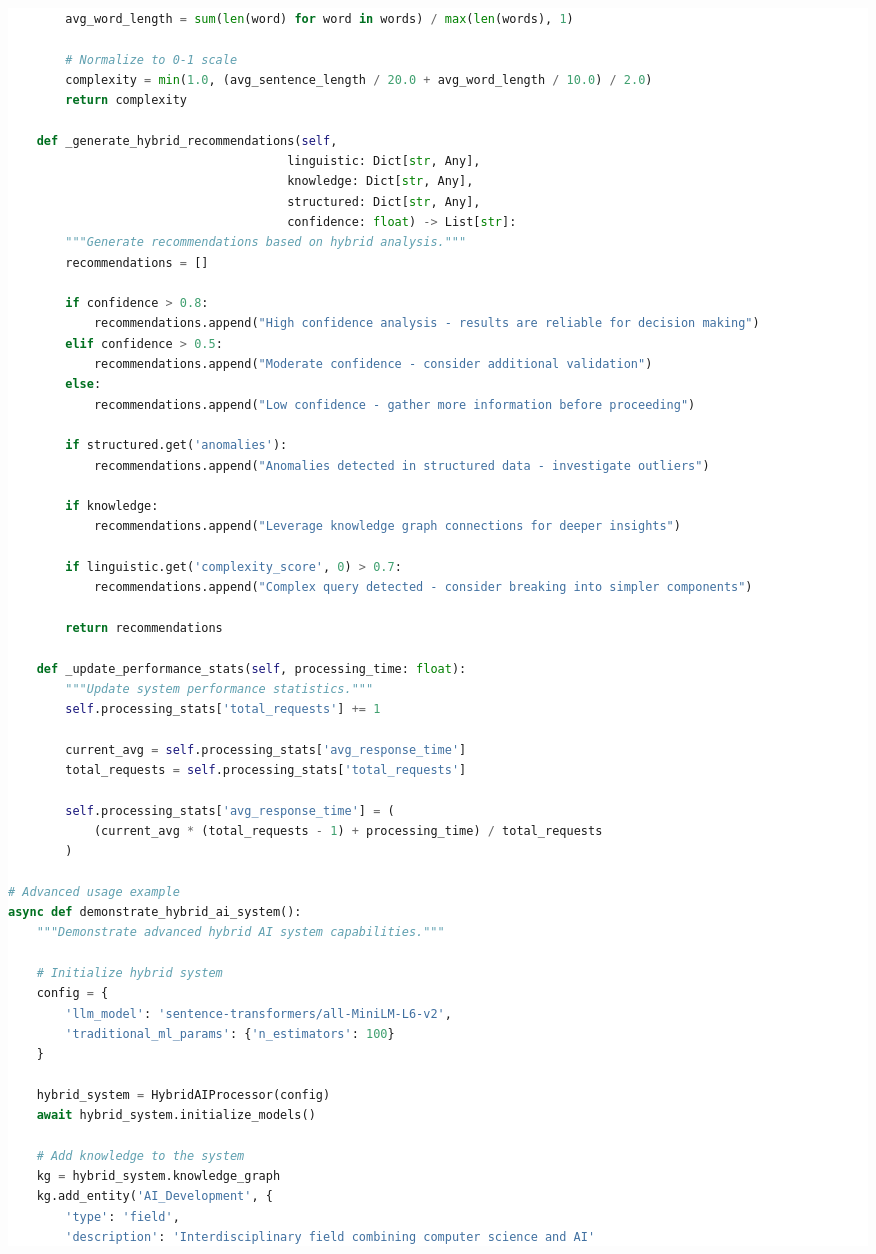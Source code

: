 ```python
        avg_word_length = sum(len(word) for word in words) / max(len(words), 1)
        
        # Normalize to 0-1 scale
        complexity = min(1.0, (avg_sentence_length / 20.0 + avg_word_length / 10.0) / 2.0)
        return complexity
    
    def _generate_hybrid_recommendations(self, 
                                       linguistic: Dict[str, Any],
                                       knowledge: Dict[str, Any],
                                       structured: Dict[str, Any],
                                       confidence: float) -> List[str]:
        """Generate recommendations based on hybrid analysis."""
        recommendations = []
        
        if confidence > 0.8:
            recommendations.append("High confidence analysis - results are reliable for decision making")
        elif confidence > 0.5:
            recommendations.append("Moderate confidence - consider additional validation")
        else:
            recommendations.append("Low confidence - gather more information before proceeding")
        
        if structured.get('anomalies'):
            recommendations.append("Anomalies detected in structured data - investigate outliers")
        
        if knowledge:
            recommendations.append("Leverage knowledge graph connections for deeper insights")
        
        if linguistic.get('complexity_score', 0) > 0.7:
            recommendations.append("Complex query detected - consider breaking into simpler components")
        
        return recommendations
    
    def _update_performance_stats(self, processing_time: float):
        """Update system performance statistics."""
        self.processing_stats['total_requests'] += 1
        
        current_avg = self.processing_stats['avg_response_time']
        total_requests = self.processing_stats['total_requests']
        
        self.processing_stats['avg_response_time'] = (
            (current_avg * (total_requests - 1) + processing_time) / total_requests
        )

# Advanced usage example
async def demonstrate_hybrid_ai_system():
    """Demonstrate advanced hybrid AI system capabilities."""
    
    # Initialize hybrid system
    config = {
        'llm_model': 'sentence-transformers/all-MiniLM-L6-v2',
        'traditional_ml_params': {'n_estimators': 100}
    }
    
    hybrid_system = HybridAIProcessor(config)
    await hybrid_system.initialize_models()
    
    # Add knowledge to the system
    kg = hybrid_system.knowledge_graph
    kg.add_entity('AI_Development', {
        'type': 'field',
        'description': 'Interdisciplinary field combining computer science and AI'
```